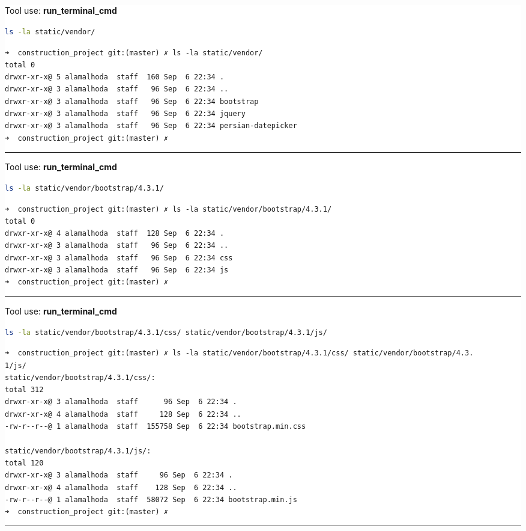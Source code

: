Tool use: **run_terminal_cmd**

```bash
ls -la static/vendor/
```

```
➜  construction_project git:(master) ✗ ls -la static/vendor/
total 0
drwxr-xr-x@ 5 alamalhoda  staff  160 Sep  6 22:34 .
drwxr-xr-x@ 3 alamalhoda  staff   96 Sep  6 22:34 ..
drwxr-xr-x@ 3 alamalhoda  staff   96 Sep  6 22:34 bootstrap
drwxr-xr-x@ 3 alamalhoda  staff   96 Sep  6 22:34 jquery
drwxr-xr-x@ 3 alamalhoda  staff   96 Sep  6 22:34 persian-datepicker
➜  construction_project git:(master) ✗
```

---

Tool use: **run_terminal_cmd**

```bash
ls -la static/vendor/bootstrap/4.3.1/
```

```
➜  construction_project git:(master) ✗ ls -la static/vendor/bootstrap/4.3.1/
total 0
drwxr-xr-x@ 4 alamalhoda  staff  128 Sep  6 22:34 .
drwxr-xr-x@ 3 alamalhoda  staff   96 Sep  6 22:34 ..
drwxr-xr-x@ 3 alamalhoda  staff   96 Sep  6 22:34 css
drwxr-xr-x@ 3 alamalhoda  staff   96 Sep  6 22:34 js
➜  construction_project git:(master) ✗
```

---

Tool use: **run_terminal_cmd**

```bash
ls -la static/vendor/bootstrap/4.3.1/css/ static/vendor/bootstrap/4.3.1/js/
```

```
➜  construction_project git:(master) ✗ ls -la static/vendor/bootstrap/4.3.1/css/ static/vendor/bootstrap/4.3.
1/js/
static/vendor/bootstrap/4.3.1/css/:
total 312
drwxr-xr-x@ 3 alamalhoda  staff      96 Sep  6 22:34 .
drwxr-xr-x@ 4 alamalhoda  staff     128 Sep  6 22:34 ..
-rw-r--r--@ 1 alamalhoda  staff  155758 Sep  6 22:34 bootstrap.min.css

static/vendor/bootstrap/4.3.1/js/:
total 120
drwxr-xr-x@ 3 alamalhoda  staff     96 Sep  6 22:34 .
drwxr-xr-x@ 4 alamalhoda  staff    128 Sep  6 22:34 ..
-rw-r--r--@ 1 alamalhoda  staff  58072 Sep  6 22:34 bootstrap.min.js
➜  construction_project git:(master) ✗
```

---